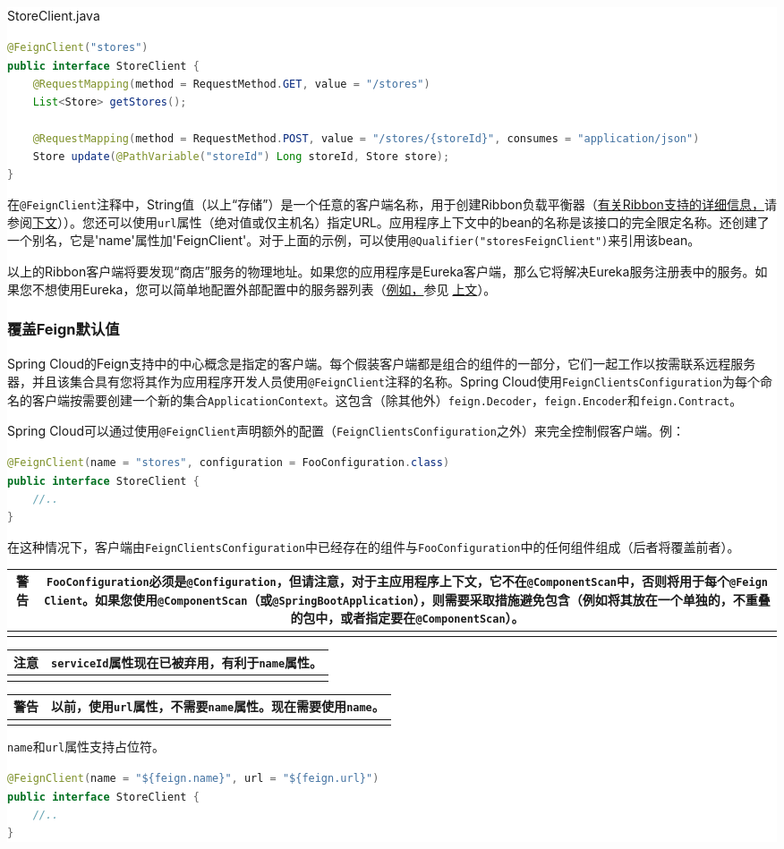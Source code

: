 StoreClient.java

```java
@FeignClient("stores")
public interface StoreClient {
    @RequestMapping(method = RequestMethod.GET, value = "/stores")
    List<Store> getStores();

    @RequestMapping(method = RequestMethod.POST, value = "/stores/{storeId}", consumes = "application/json")
    Store update(@PathVariable("storeId") Long storeId, Store store);
}
```

在`@FeignClient`注释中，String值（以上“存储”）是一个任意的客户端名称，用于创建Ribbon负载平衡器（[有关Ribbon支持的详细信息，](https://www.springcloud.cc/spring-cloud-brixton.html#spring-cloud-ribbon)请参阅[下文](https://www.springcloud.cc/spring-cloud-brixton.html#spring-cloud-ribbon)））。您还可以使用`url`属性（绝对值或仅主机名）指定URL。应用程序上下文中的bean的名称是该接口的完全限定名称。还创建了一个别名，它是'name'属性加'FeignClient'。对于上面的示例，可以使用`@Qualifier("storesFeignClient")`来引用该bean。

以上的Ribbon客户端将要发现“商店”服务的物理地址。如果您的应用程序是Eureka客户端，那么它将解决Eureka服务注册表中的服务。如果您不想使用Eureka，您可以简单地配置外部配置中的服务器列表（[例如，](https://www.springcloud.cc/spring-cloud-brixton.html#spring-cloud-ribbon-without-eureka)参见 [上文](https://www.springcloud.cc/spring-cloud-brixton.html#spring-cloud-ribbon-without-eureka)）。

### 覆盖Feign默认值

Spring Cloud的Feign支持中的中心概念是指定的客户端。每个假装客户端都是组合的组件的一部分，它们一起工作以按需联系远程服务器，并且该集合具有您将其作为应用程序开发人员使用`@FeignClient`注释的名称。Spring Cloud使用`FeignClientsConfiguration`为每个命名的客户端按需要创建一个新的集合`ApplicationContext`。这包含（除其他外）`feign.Decoder`，`feign.Encoder`和`feign.Contract`。

Spring Cloud可以通过使用`@FeignClient`声明额外的配置（`FeignClientsConfiguration`之外）来完全控制假客户端。例：

```java
@FeignClient(name = "stores", configuration = FooConfiguration.class)
public interface StoreClient {
    //..
}
```

在这种情况下，客户端由`FeignClientsConfiguration`中已经存在的组件与`FooConfiguration`中的任何组件组成（后者将覆盖前者）。

| 警告 | `FooConfiguration`必须是`@Configuration`，但请注意，对于主应用程序上下文，它不在`@ComponentScan`中，否则将用于每个`@FeignClient`。如果您使用`@ComponentScan`（或`@SpringBootApplication`），则需要采取措施避免包含（例如将其放在一个单独的，不重叠的包中，或者指定要在`@ComponentScan`）。 |
| ---- | ------------------------------------------------------------ |
|      |                                                              |

| 注意 | `serviceId`属性现在已被弃用，有利于`name`属性。 |
| ---- | ----------------------------------------------- |
|      |                                                 |

| 警告 | 以前，使用`url`属性，不需要`name`属性。现在需要使用`name`。 |
| ---- | ----------------------------------------------------------- |
|      |                                                             |

`name`和`url`属性支持占位符。

```java
@FeignClient(name = "${feign.name}", url = "${feign.url}")
public interface StoreClient {
    //..
}
```
